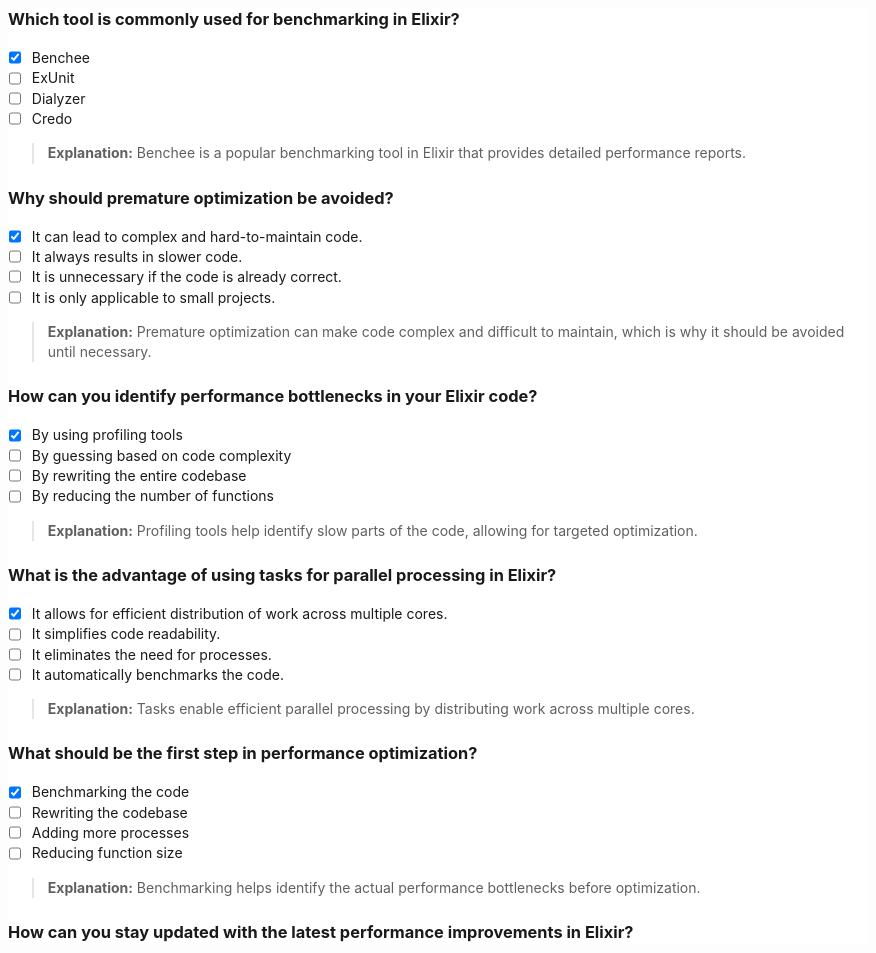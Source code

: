 ### Which tool is commonly used for benchmarking in Elixir?

- [x] Benchee
- [ ] ExUnit
- [ ] Dialyzer
- [ ] Credo

> **Explanation:** Benchee is a popular benchmarking tool in Elixir that provides detailed performance reports.

### Why should premature optimization be avoided?

- [x] It can lead to complex and hard-to-maintain code.
- [ ] It always results in slower code.
- [ ] It is unnecessary if the code is already correct.
- [ ] It is only applicable to small projects.

> **Explanation:** Premature optimization can make code complex and difficult to maintain, which is why it should be avoided until necessary.

### How can you identify performance bottlenecks in your Elixir code?

- [x] By using profiling tools
- [ ] By guessing based on code complexity
- [ ] By rewriting the entire codebase
- [ ] By reducing the number of functions

> **Explanation:** Profiling tools help identify slow parts of the code, allowing for targeted optimization.

### What is the advantage of using tasks for parallel processing in Elixir?

- [x] It allows for efficient distribution of work across multiple cores.
- [ ] It simplifies code readability.
- [ ] It eliminates the need for processes.
- [ ] It automatically benchmarks the code.

> **Explanation:** Tasks enable efficient parallel processing by distributing work across multiple cores.

### What should be the first step in performance optimization?

- [x] Benchmarking the code
- [ ] Rewriting the codebase
- [ ] Adding more processes
- [ ] Reducing function size

> **Explanation:** Benchmarking helps identify the actual performance bottlenecks before optimization.

### How can you stay updated with the latest performance improvements in Elixir?
